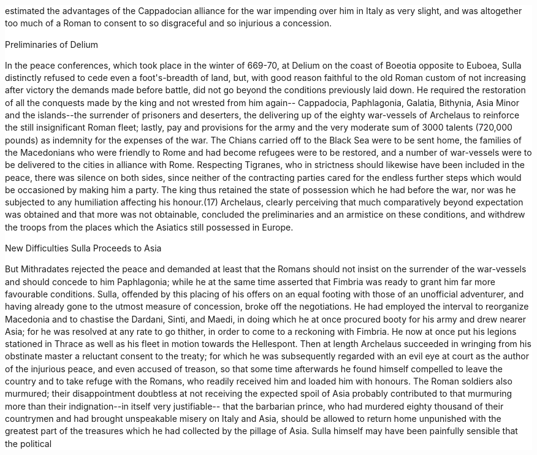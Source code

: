 estimated the advantages of the Cappadocian alliance for
the war impending over him in Italy as very slight, and was
altogether too much of a Roman to consent to so disgraceful
and so injurious a concession.

Preliminaries of Delium

In the peace conferences, which took place in the winter of 669-70,
at Delium on the coast of Boeotia opposite to Euboea, Sulla distinctly
refused to cede even a foot's-breadth of land, but, with good
reason faithful to the old Roman custom of not increasing after
victory the demands made before battle, did not go beyond the
conditions previously laid down.  He required the restoration of
all the conquests made by the king and not wrested from him again--
Cappadocia, Paphlagonia, Galatia, Bithynia, Asia Minor and the
islands--the surrender of prisoners and deserters, the delivering
up of the eighty war-vessels of Archelaus to reinforce the still
insignificant Roman fleet; lastly, pay and provisions for the army
and the very moderate sum of 3000 talents (720,000 pounds) as
indemnity for the expenses of the war.  The Chians carried off to
the Black Sea were to be sent home, the families of the Macedonians
who were friendly to Rome and had become refugees were to be
restored, and a number of war-vessels were to be delivered to the
cities in alliance with Rome.  Respecting Tigranes, who in strictness
should likewise have been included in the peace, there was silence on
both sides, since neither of the contracting parties cared for the
endless further steps which would be occasioned by making him a party.
The king thus retained the state of possession which he had before
the war, nor was he subjected to any humiliation affecting his
honour.(17)  Archelaus, clearly perceiving that much comparatively
beyond expectation was obtained and that more was not obtainable,
concluded the preliminaries and an armistice on these conditions,
and withdrew the troops from the places which the Asiatics
still possessed in Europe.

New Difficulties
Sulla Proceeds to Asia

But Mithradates rejected the peace and demanded at least that
the Romans should not insist on the surrender of the war-vessels
and should concede to him Paphlagonia; while he at the same time
asserted that Fimbria was ready to grant him far more favourable
conditions.  Sulla, offended by this placing of his offers on an
equal footing with those of an unofficial adventurer, and having
already gone to the utmost measure of concession, broke off the
negotiations.  He had employed the interval to reorganize Macedonia
and to chastise the Dardani, Sinti, and Maedi, in doing which he at
once procured booty for his army and drew nearer Asia; for he was
resolved at any rate to go thither, in order to come to a reckoning
with Fimbria.  He now at once put his legions stationed in Thrace as
well as his fleet in motion towards the Hellespont.  Then at length
Archelaus succeeded in wringing from his obstinate master a reluctant
consent to the treaty; for which he was subsequently regarded with
an evil eye at court as the author of the injurious peace, and even
accused of treason, so that some time afterwards he found himself
compelled to leave the country and to take refuge with the Romans,
who readily received him and loaded him with honours.  The Roman
soldiers also murmured; their disappointment doubtless at not
receiving the expected spoil of Asia probably contributed to that
murmuring more than their indignation--in itself very justifiable--
that the barbarian prince, who had murdered eighty thousand of their
countrymen and had brought unspeakable misery on Italy and Asia,
should be allowed to return home unpunished with the greatest part
of the treasures which he had collected by the pillage of Asia.
Sulla himself may have been painfully sensible that the political